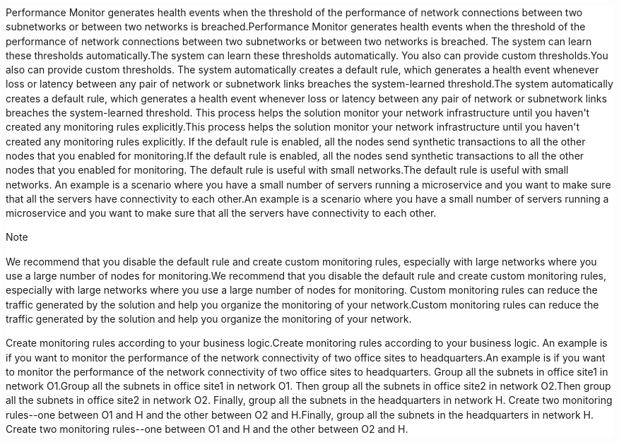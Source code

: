 <span data-ttu-id="3d277-140">Performance Monitor generates health events when the threshold of the performance of network connections between two subnetworks or between two networks is breached.</span><span class="sxs-lookup"><span data-stu-id="3d277-140">Performance Monitor generates health events when the threshold of the performance of network connections between two subnetworks or between two networks is breached.</span></span> <span data-ttu-id="3d277-141">The system can learn these thresholds automatically.</span><span class="sxs-lookup"><span data-stu-id="3d277-141">The system can learn these thresholds automatically.</span></span> <span data-ttu-id="3d277-142">You also can provide custom thresholds.</span><span class="sxs-lookup"><span data-stu-id="3d277-142">You also can provide custom thresholds.</span></span> <span data-ttu-id="3d277-143">The system automatically creates a default rule, which generates a health event whenever loss or latency between any pair of network or subnetwork links breaches the system-learned threshold.</span><span class="sxs-lookup"><span data-stu-id="3d277-143">The system automatically creates a default rule, which generates a health event whenever loss or latency between any pair of network or subnetwork links breaches the system-learned threshold.</span></span> <span data-ttu-id="3d277-144">This process helps the solution monitor your network infrastructure until you haven't created any monitoring rules explicitly.</span><span class="sxs-lookup"><span data-stu-id="3d277-144">This process helps the solution monitor your network infrastructure until you haven't created any monitoring rules explicitly.</span></span> <span data-ttu-id="3d277-145">If the default rule is enabled, all the nodes send synthetic transactions to all the other nodes that you enabled for monitoring.</span><span class="sxs-lookup"><span data-stu-id="3d277-145">If the default rule is enabled, all the nodes send synthetic transactions to all the other nodes that you enabled for monitoring.</span></span> <span data-ttu-id="3d277-146">The default rule is useful with small networks.</span><span class="sxs-lookup"><span data-stu-id="3d277-146">The default rule is useful with small networks.</span></span> <span data-ttu-id="3d277-147">An example is a scenario where you have a small number of servers running a microservice and you want to make sure that all the servers have connectivity to each other.</span><span class="sxs-lookup"><span data-stu-id="3d277-147">An example is a scenario where you have a small number of servers running a microservice and you want to make sure that all the servers have connectivity to each other.</span></span>

>[!NOTE]
> <span data-ttu-id="3d277-148">We recommend that you disable the default rule and create custom monitoring rules, especially with large networks where you use a large number of nodes for monitoring.</span><span class="sxs-lookup"><span data-stu-id="3d277-148">We recommend that you disable the default rule and create custom monitoring rules, especially with large networks where you use a large number of nodes for monitoring.</span></span> <span data-ttu-id="3d277-149">Custom monitoring rules can reduce the traffic generated by the solution and help you organize the monitoring of your network.</span><span class="sxs-lookup"><span data-stu-id="3d277-149">Custom monitoring rules can reduce the traffic generated by the solution and help you organize the monitoring of your network.</span></span>

<span data-ttu-id="3d277-150">Create monitoring rules according to your business logic.</span><span class="sxs-lookup"><span data-stu-id="3d277-150">Create monitoring rules according to your business logic.</span></span> <span data-ttu-id="3d277-151">An example is if you want to monitor the performance of the network connectivity of two office sites to headquarters.</span><span class="sxs-lookup"><span data-stu-id="3d277-151">An example is if you want to monitor the performance of the network connectivity of two office sites to headquarters.</span></span> <span data-ttu-id="3d277-152">Group all the subnets in office site1 in network O1.</span><span class="sxs-lookup"><span data-stu-id="3d277-152">Group all the subnets in office site1 in network O1.</span></span> <span data-ttu-id="3d277-153">Then group all the subnets in office site2 in network O2.</span><span class="sxs-lookup"><span data-stu-id="3d277-153">Then group all the subnets in office site2 in network O2.</span></span> <span data-ttu-id="3d277-154">Finally, group all the subnets in the headquarters in network H. Create two monitoring rules--one between O1 and H and the other between O2 and H.</span><span class="sxs-lookup"><span data-stu-id="3d277-154">Finally, group all the subnets in the headquarters in network H. Create two monitoring rules--one between O1 and H and the other between O2 and H.</span></span> 
